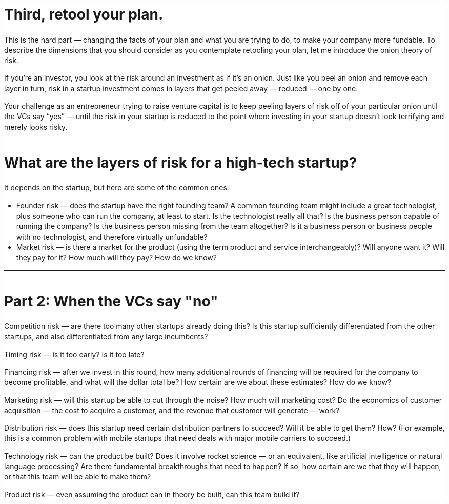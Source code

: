 # Third, retool your plan.

This is the hard part — changing the facts of your plan and what you are trying to do, to make your company more fundable. To describe the dimensions that you should consider as you contemplate retooling your plan, let me introduce the onion theory of risk.

If you’re an investor, you look at the risk around an investment as if it’s an onion. Just like you peel an onion and remove each layer in turn, risk in a startup investment comes in layers that get peeled away — reduced — one by one.

Your challenge as an entrepreneur trying to raise venture capital is to keep peeling layers of risk off of your particular onion until the VCs say “yes” — until the risk in your startup is reduced to the point where investing in your startup doesn’t look terrifying and merely looks risky.

# What are the layers of risk for a high-tech startup?

It depends on the startup, but here are some of the common ones:

- Founder risk — does the startup have the right founding team? A common founding team might include a great technologist, plus someone who can run the company, at least to start. Is the technologist really all that? Is the business person capable of running the company? Is the business person missing from the team altogether? Is it a business person or business people with no technologist, and therefore virtually unfundable?
- Market risk — is there a market for the product (using the term product and service interchangeably)? Will anyone want it? Will they pay for it? How much will they pay? How do we know?
---
# Part 2: When the VCs say "no"

Competition risk — are there too many other startups already doing this? Is this startup sufficiently differentiated from the other startups, and also differentiated from any large incumbents?

Timing risk — is it too early? Is it too late?

Financing risk — after we invest in this round, how many additional rounds of financing will be required for the company to become profitable, and what will the dollar total be? How certain are we about these estimates? How do we know?

Marketing risk — will this startup be able to cut through the noise? How much will marketing cost? Do the economics of customer acquisition — the cost to acquire a customer, and the revenue that customer will generate — work?

Distribution risk — does this startup need certain distribution partners to succeed? Will it be able to get them? How? (For example, this is a common problem with mobile startups that need deals with major mobile carriers to succeed.)

Technology risk — can the product be built? Does it involve rocket science — or an equivalent, like artificial intelligence or natural language processing? Are there fundamental breakthroughs that need to happen? If so, how certain are we that they will happen, or that this team will be able to make them?

Product risk — even assuming the product can in theory be built, can this team build it?
